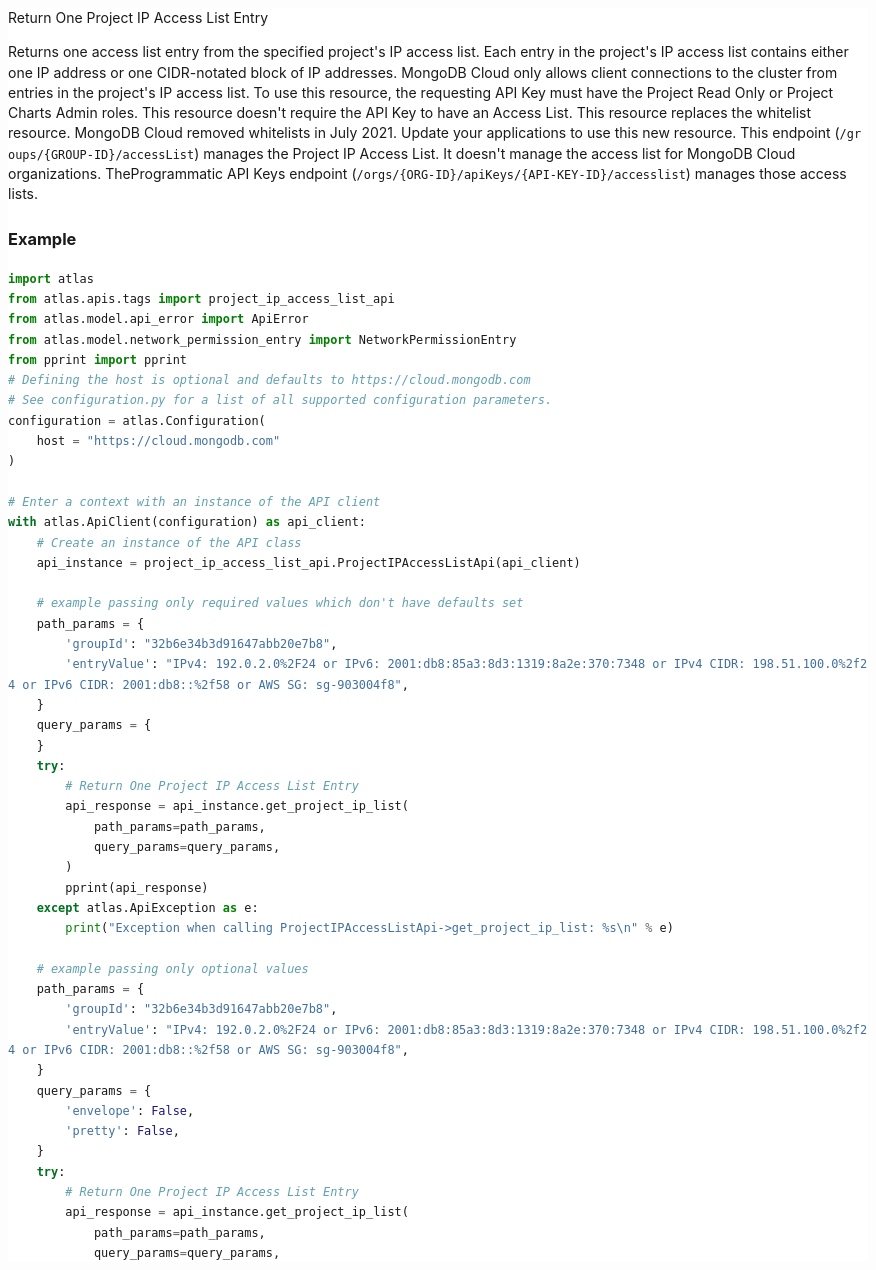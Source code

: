 Return One Project IP Access List Entry

Returns one access list entry from the specified project's IP access list. Each entry in the project's IP access list contains either one IP address or one CIDR-notated block of IP addresses. MongoDB Cloud only allows client connections to the cluster from entries in the project's IP access list. To use this resource, the requesting API Key must have the Project Read Only or Project Charts Admin roles. This resource doesn't require the API Key to have an Access List. This resource replaces the whitelist resource. MongoDB Cloud removed whitelists in July 2021. Update your applications to use this new resource. This endpoint (`/groups/{GROUP-ID}/accessList`) manages the Project IP Access List. It doesn't manage the access list for MongoDB Cloud organizations. TheProgrammatic API Keys endpoint (`/orgs/{ORG-ID}/apiKeys/{API-KEY-ID}/accesslist`) manages those access lists.

### Example

```python
import atlas
from atlas.apis.tags import project_ip_access_list_api
from atlas.model.api_error import ApiError
from atlas.model.network_permission_entry import NetworkPermissionEntry
from pprint import pprint
# Defining the host is optional and defaults to https://cloud.mongodb.com
# See configuration.py for a list of all supported configuration parameters.
configuration = atlas.Configuration(
    host = "https://cloud.mongodb.com"
)

# Enter a context with an instance of the API client
with atlas.ApiClient(configuration) as api_client:
    # Create an instance of the API class
    api_instance = project_ip_access_list_api.ProjectIPAccessListApi(api_client)

    # example passing only required values which don't have defaults set
    path_params = {
        'groupId': "32b6e34b3d91647abb20e7b8",
        'entryValue': "IPv4: 192.0.2.0%2F24 or IPv6: 2001:db8:85a3:8d3:1319:8a2e:370:7348 or IPv4 CIDR: 198.51.100.0%2f24 or IPv6 CIDR: 2001:db8::%2f58 or AWS SG: sg-903004f8",
    }
    query_params = {
    }
    try:
        # Return One Project IP Access List Entry
        api_response = api_instance.get_project_ip_list(
            path_params=path_params,
            query_params=query_params,
        )
        pprint(api_response)
    except atlas.ApiException as e:
        print("Exception when calling ProjectIPAccessListApi->get_project_ip_list: %s\n" % e)

    # example passing only optional values
    path_params = {
        'groupId': "32b6e34b3d91647abb20e7b8",
        'entryValue': "IPv4: 192.0.2.0%2F24 or IPv6: 2001:db8:85a3:8d3:1319:8a2e:370:7348 or IPv4 CIDR: 198.51.100.0%2f24 or IPv6 CIDR: 2001:db8::%2f58 or AWS SG: sg-903004f8",
    }
    query_params = {
        'envelope': False,
        'pretty': False,
    }
    try:
        # Return One Project IP Access List Entry
        api_response = api_instance.get_project_ip_list(
            path_params=path_params,
            query_params=query_params,
```
